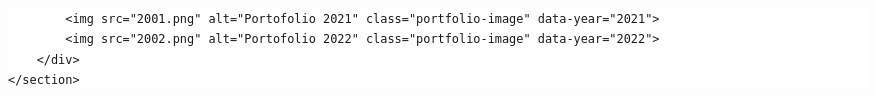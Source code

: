             <img src="2001.png" alt="Portofolio 2021" class="portfolio-image" data-year="2021">
            <img src="2002.png" alt="Portofolio 2022" class="portfolio-image" data-year="2022">
        </div>
    </section>

